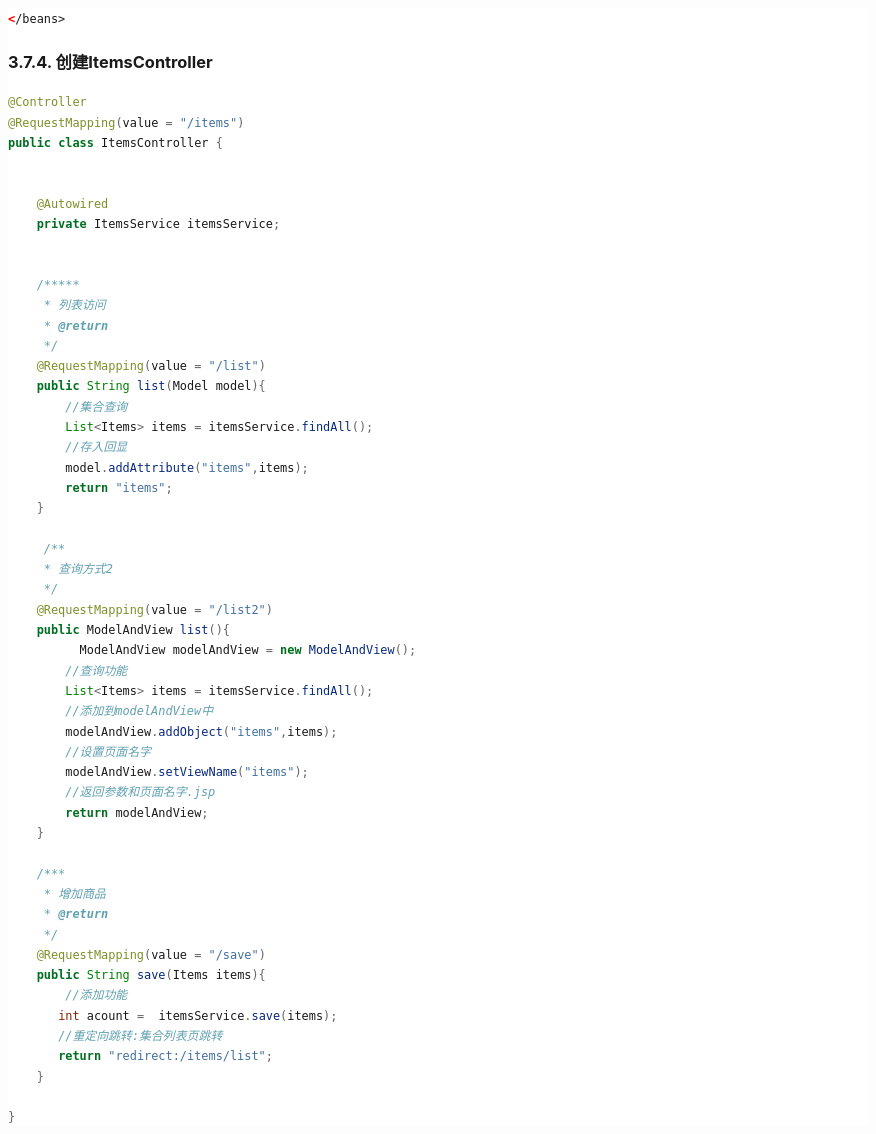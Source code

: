 ```xml
</beans>
```

### 3.7.4. 创建ItemsController

```java
@Controller
@RequestMapping(value = "/items")
public class ItemsController {


    @Autowired
    private ItemsService itemsService;


    /*****
     * 列表访问
     * @return
     */
    @RequestMapping(value = "/list")
    public String list(Model model){
        //集合查询
        List<Items> items = itemsService.findAll();
        //存入回显
        model.addAttribute("items",items);
        return "items";
    }
    
     /**
     * 查询方式2
     */
    @RequestMapping(value = "/list2")
    public ModelAndView list(){
          ModelAndView modelAndView = new ModelAndView();
        //查询功能
        List<Items> items = itemsService.findAll();
        //添加到modelAndView中
        modelAndView.addObject("items",items);
        //设置页面名字
        modelAndView.setViewName("items");
        //返回参数和页面名字.jsp
        return modelAndView;
    }

    /***
     * 增加商品
     * @return
     */
    @RequestMapping(value = "/save")
    public String save(Items items){
        //添加功能
       int acount =  itemsService.save(items);
       //重定向跳转:集合列表页跳转
       return "redirect:/items/list";
    }

}
```
